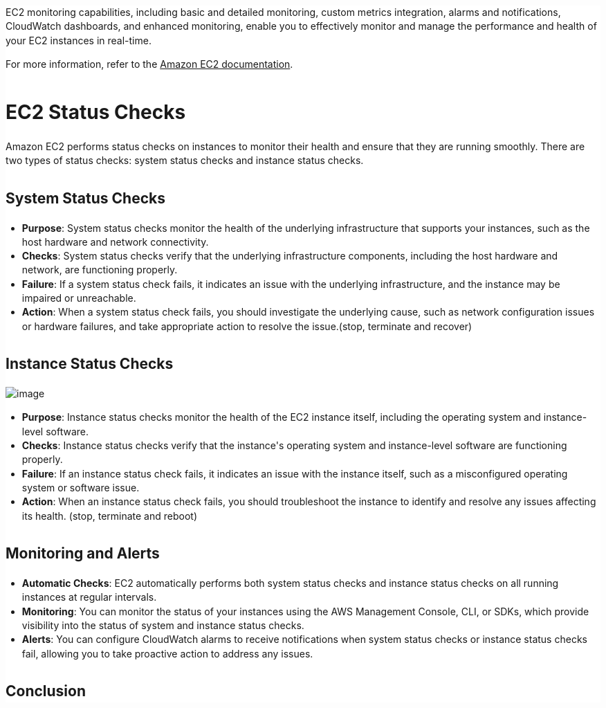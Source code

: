 EC2 monitoring capabilities, including basic and detailed monitoring, custom metrics integration, alarms and notifications, CloudWatch dashboards, and enhanced monitoring, enable you to effectively monitor and manage the performance and health of your EC2 instances in real-time.

For more information, refer to the [Amazon EC2 documentation](https://docs.aws.amazon.com/AWSEC2/latest/UserGuide/monitoring_ec2.html).


# EC2 Status Checks

Amazon EC2 performs status checks on instances to monitor their health and ensure that they are running smoothly. There are two types of status checks: system status checks and instance status checks.

## System Status Checks

- **Purpose**: System status checks monitor the health of the underlying infrastructure that supports your instances, such as the host hardware and network connectivity.
- **Checks**: System status checks verify that the underlying infrastructure components, including the host hardware and network, are functioning properly.
- **Failure**: If a system status check fails, it indicates an issue with the underlying infrastructure, and the instance may be impaired or unreachable.
- **Action**: When a system status check fails, you should investigate the underlying cause, such as network configuration issues or hardware failures, and take appropriate action to resolve the issue.(stop, terminate and recover)

## Instance Status Checks


![image](https://github.com/todayisnow/AWS/assets/22843851/604838be-f783-4621-9d76-d42478a60053)

- **Purpose**: Instance status checks monitor the health of the EC2 instance itself, including the operating system and instance-level software.
- **Checks**: Instance status checks verify that the instance's operating system and instance-level software are functioning properly.
- **Failure**: If an instance status check fails, it indicates an issue with the instance itself, such as a misconfigured operating system or software issue.
- **Action**: When an instance status check fails, you should troubleshoot the instance to identify and resolve any issues affecting its health. (stop, terminate and reboot)

## Monitoring and Alerts

- **Automatic Checks**: EC2 automatically performs both system status checks and instance status checks on all running instances at regular intervals.
- **Monitoring**: You can monitor the status of your instances using the AWS Management Console, CLI, or SDKs, which provide visibility into the status of system and instance status checks.
- **Alerts**: You can configure CloudWatch alarms to receive notifications when system status checks or instance status checks fail, allowing you to take proactive action to address any issues.

## Conclusion
